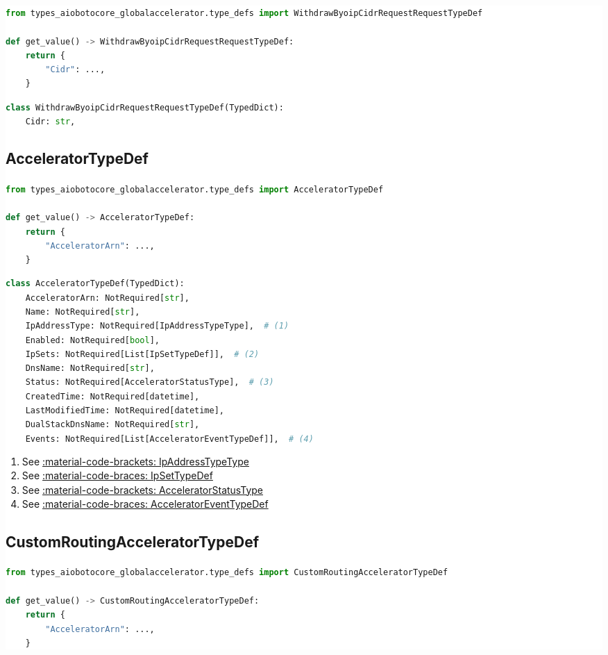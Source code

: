 ```python title="Usage Example"
from types_aiobotocore_globalaccelerator.type_defs import WithdrawByoipCidrRequestRequestTypeDef

def get_value() -> WithdrawByoipCidrRequestRequestTypeDef:
    return {
        "Cidr": ...,
    }
```

```python title="Definition"
class WithdrawByoipCidrRequestRequestTypeDef(TypedDict):
    Cidr: str,
```

## AcceleratorTypeDef

```python title="Usage Example"
from types_aiobotocore_globalaccelerator.type_defs import AcceleratorTypeDef

def get_value() -> AcceleratorTypeDef:
    return {
        "AcceleratorArn": ...,
    }
```

```python title="Definition"
class AcceleratorTypeDef(TypedDict):
    AcceleratorArn: NotRequired[str],
    Name: NotRequired[str],
    IpAddressType: NotRequired[IpAddressTypeType],  # (1)
    Enabled: NotRequired[bool],
    IpSets: NotRequired[List[IpSetTypeDef]],  # (2)
    DnsName: NotRequired[str],
    Status: NotRequired[AcceleratorStatusType],  # (3)
    CreatedTime: NotRequired[datetime],
    LastModifiedTime: NotRequired[datetime],
    DualStackDnsName: NotRequired[str],
    Events: NotRequired[List[AcceleratorEventTypeDef]],  # (4)
```

1. See [:material-code-brackets: IpAddressTypeType](./literals.md#ipaddresstypetype) 
2. See [:material-code-braces: IpSetTypeDef](./type_defs.md#ipsettypedef) 
3. See [:material-code-brackets: AcceleratorStatusType](./literals.md#acceleratorstatustype) 
4. See [:material-code-braces: AcceleratorEventTypeDef](./type_defs.md#acceleratoreventtypedef) 
## CustomRoutingAcceleratorTypeDef

```python title="Usage Example"
from types_aiobotocore_globalaccelerator.type_defs import CustomRoutingAcceleratorTypeDef

def get_value() -> CustomRoutingAcceleratorTypeDef:
    return {
        "AcceleratorArn": ...,
    }
```
